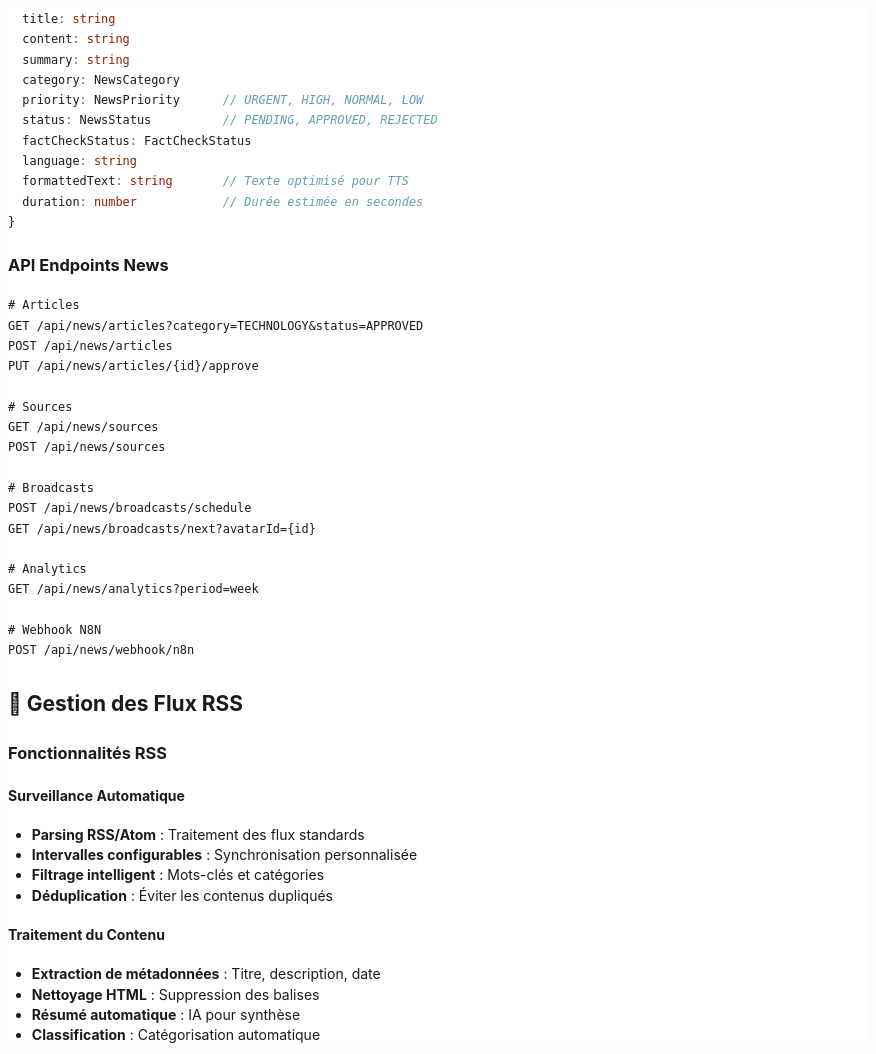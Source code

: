 ```typescript
  title: string
  content: string
  summary: string
  category: NewsCategory
  priority: NewsPriority      // URGENT, HIGH, NORMAL, LOW
  status: NewsStatus          // PENDING, APPROVED, REJECTED
  factCheckStatus: FactCheckStatus
  language: string
  formattedText: string       // Texte optimisé pour TTS
  duration: number            // Durée estimée en secondes
}
```

### API Endpoints News
```http
# Articles
GET /api/news/articles?category=TECHNOLOGY&status=APPROVED
POST /api/news/articles
PUT /api/news/articles/{id}/approve

# Sources
GET /api/news/sources
POST /api/news/sources

# Broadcasts
POST /api/news/broadcasts/schedule
GET /api/news/broadcasts/next?avatarId={id}

# Analytics
GET /api/news/analytics?period=week

# Webhook N8N
POST /api/news/webhook/n8n
```

## 📡 Gestion des Flux RSS

### Fonctionnalités RSS

#### Surveillance Automatique
- **Parsing RSS/Atom** : Traitement des flux standards
- **Intervalles configurables** : Synchronisation personnalisée
- **Filtrage intelligent** : Mots-clés et catégories
- **Déduplication** : Éviter les contenus dupliqués

#### Traitement du Contenu
- **Extraction de métadonnées** : Titre, description, date
- **Nettoyage HTML** : Suppression des balises
- **Résumé automatique** : IA pour synthèse
- **Classification** : Catégorisation automatique

